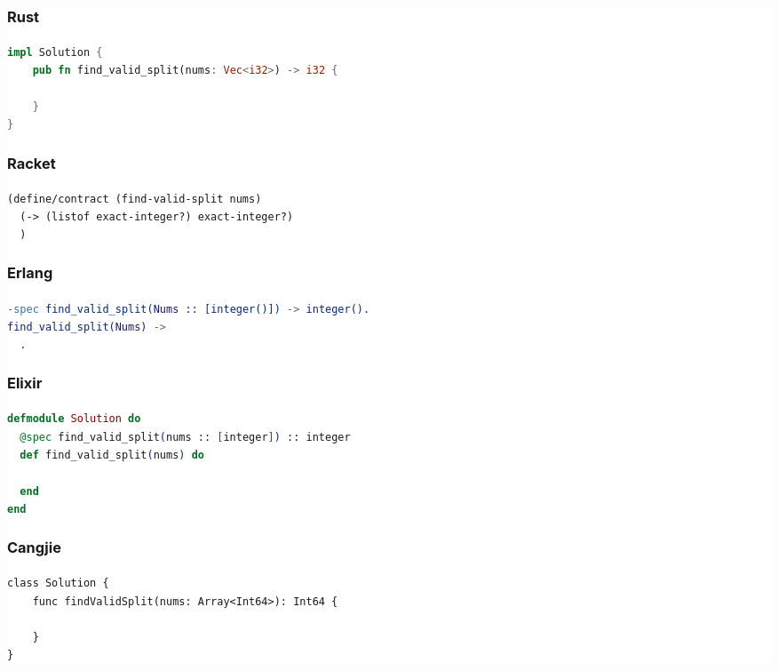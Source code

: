 ### Rust

```rust
impl Solution {
    pub fn find_valid_split(nums: Vec<i32>) -> i32 {
        
    }
}
```

### Racket

```racket
(define/contract (find-valid-split nums)
  (-> (listof exact-integer?) exact-integer?)
  )
```

### Erlang

```erlang
-spec find_valid_split(Nums :: [integer()]) -> integer().
find_valid_split(Nums) ->
  .
```

### Elixir

```elixir
defmodule Solution do
  @spec find_valid_split(nums :: [integer]) :: integer
  def find_valid_split(nums) do
    
  end
end
```

### Cangjie

```cangjie
class Solution {
    func findValidSplit(nums: Array<Int64>): Int64 {

    }
}
```

